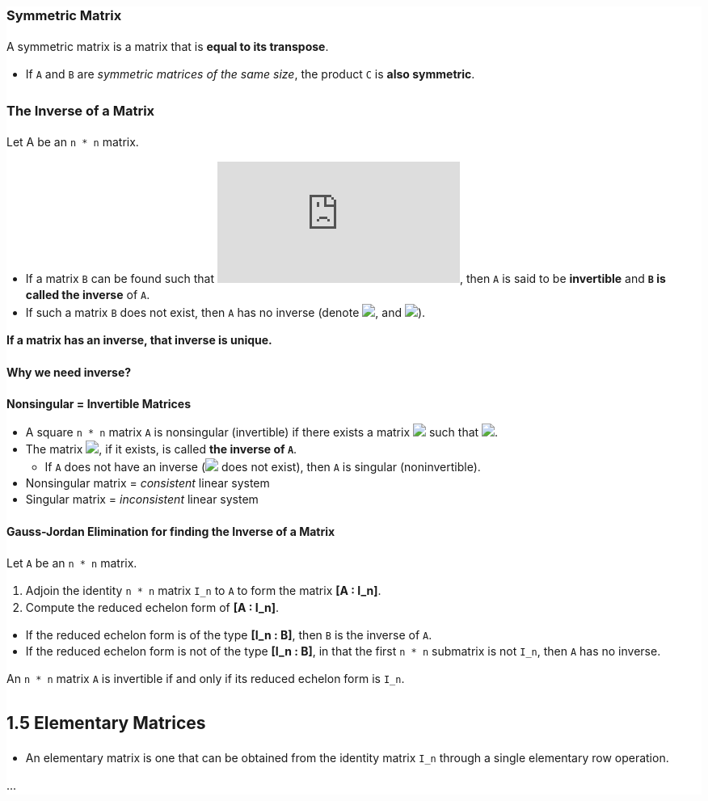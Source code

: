 ### Symmetric Matrix

A symmetric matrix is a matrix that is **equal to its transpose**.

- If `A` and `B` are _symmetric matrices of the same size_, the product `C` is **also symmetric**.

### The Inverse of a Matrix

Let A be an `n * n` matrix.

- If a matrix `B` can be found such that ![Inverse](https://latex.codecogs.com/svg.latex?AB=BA=I_n), then `A` is said to be **invertible** and **`B` is called the inverse** of `A`.
- If such a matrix `B` does not exist, then `A` has no inverse (denote ![](https://latex.codecogs.com/svg.latex?B=A^{-1}), and ![](https://latex.codecogs.com/svg.latex?A^{-k}=(A^{-1})^k)). 

**If a matrix has an inverse, that inverse is unique.**

#### Why we need inverse?

**Nonsingular = Invertible Matrices**

- A square `n * n` matrix `A` is nonsingular (invertible) if there exists a matrix ![](https://latex.codecogs.com/svg.latex?A^{-1}) such that ![](https://latex.codecogs.com/svg.latex?AA^{-1}=A^{-1}A=I).
- The matrix ![](https://latex.codecogs.com/svg.latex?A^{-1}), if it exists, is called **the inverse of `A`**.
  - If `A` does not have an inverse (![](https://latex.codecogs.com/svg.latex?A^{-1}) does not exist), then `A` is singular (noninvertible).
- Nonsingular matrix = _consistent_ linear system
- Singular matrix = _inconsistent_ linear system

#### Gauss-Jordan Elimination for finding the Inverse of a Matrix

Let `A` be an `n * n` matrix.

1. Adjoin the identity `n * n` matrix `I_n` to `A` to form the matrix **[A : I_n]**.
2. Compute the reduced echelon form of **[A : I_n]**.
  - If the reduced echelon form is of the type **[I_n : B]**, then `B` is the inverse of `A`.
  - If the reduced echelon form is not of the type **[I_n : B]**, in that the first `n * n` submatrix is not `I_n`, then `A` has no inverse.

An `n * n` matrix `A` is invertible if and only if its reduced echelon form is `I_n`.

## 1.5 Elementary Matrices

- An elementary matrix is one that can be obtained from the identity matrix `I_n` through a single elementary row operation.

...
